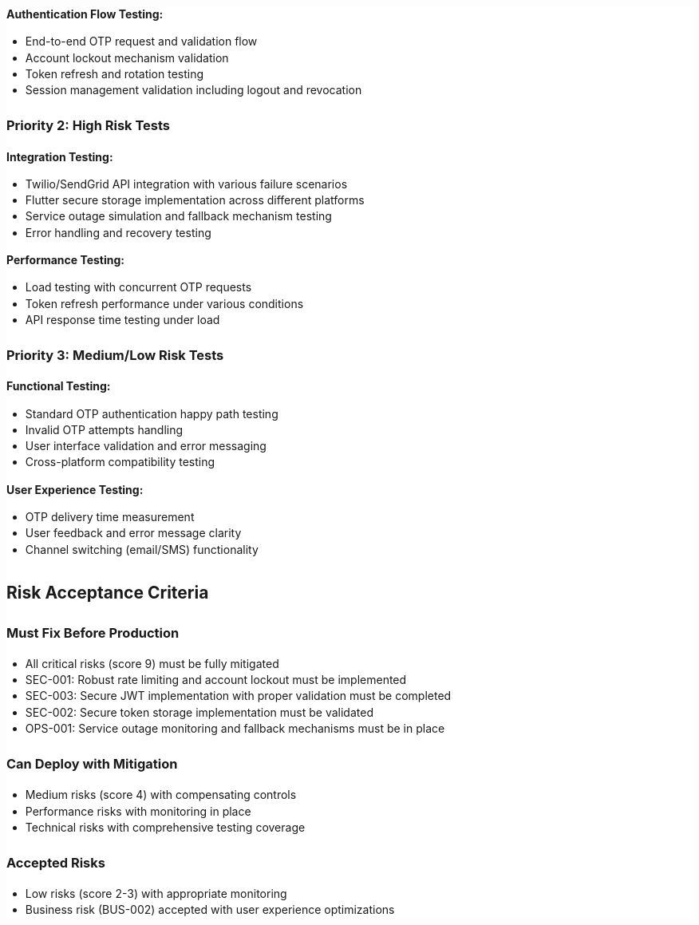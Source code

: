 **Authentication Flow Testing:**
- End-to-end OTP request and validation flow
- Account lockout mechanism validation
- Token refresh and rotation testing
- Session management validation including logout and revocation

### Priority 2: High Risk Tests

**Integration Testing:**
- Twilio/SendGrid API integration with various failure scenarios
- Flutter secure storage implementation across different platforms
- Service outage simulation and fallback mechanism testing
- Error handling and recovery testing

**Performance Testing:**
- Load testing with concurrent OTP requests
- Token refresh performance under various conditions
- API response time testing under load

### Priority 3: Medium/Low Risk Tests

**Functional Testing:**
- Standard OTP authentication happy path testing
- Invalid OTP attempts handling
- User interface validation and error messaging
- Cross-platform compatibility testing

**User Experience Testing:**
- OTP delivery time measurement
- User feedback and error message clarity
- Channel switching (email/SMS) functionality

## Risk Acceptance Criteria

### Must Fix Before Production

- All critical risks (score 9) must be fully mitigated
- SEC-001: Robust rate limiting and account lockout must be implemented
- SEC-003: Secure JWT implementation with proper validation must be completed
- SEC-002: Secure token storage implementation must be validated
- OPS-001: Service outage monitoring and fallback mechanisms must be in place

### Can Deploy with Mitigation

- Medium risks (score 4) with compensating controls
- Performance risks with monitoring in place
- Technical risks with comprehensive testing coverage

### Accepted Risks

- Low risks (score 2-3) with appropriate monitoring
- Business risk (BUS-002) accepted with user experience optimizations
